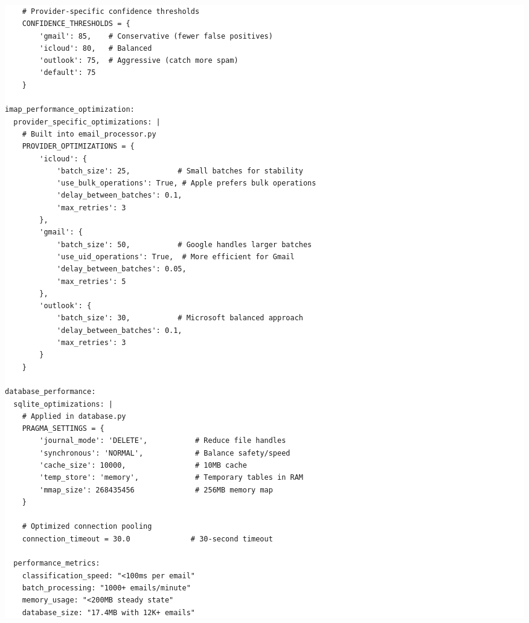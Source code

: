         # Provider-specific confidence thresholds
        CONFIDENCE_THRESHOLDS = {
            'gmail': 85,    # Conservative (fewer false positives)
            'icloud': 80,   # Balanced
            'outlook': 75,  # Aggressive (catch more spam)
            'default': 75
        }
    
    imap_performance_optimization:
      provider_specific_optimizations: |
        # Built into email_processor.py
        PROVIDER_OPTIMIZATIONS = {
            'icloud': {
                'batch_size': 25,           # Small batches for stability
                'use_bulk_operations': True, # Apple prefers bulk operations
                'delay_between_batches': 0.1,
                'max_retries': 3
            },
            'gmail': {
                'batch_size': 50,           # Google handles larger batches
                'use_uid_operations': True,  # More efficient for Gmail
                'delay_between_batches': 0.05,
                'max_retries': 5
            },
            'outlook': {
                'batch_size': 30,           # Microsoft balanced approach
                'delay_between_batches': 0.1,
                'max_retries': 3
            }
        }
    
    database_performance:
      sqlite_optimizations: |
        # Applied in database.py
        PRAGMA_SETTINGS = {
            'journal_mode': 'DELETE',           # Reduce file handles
            'synchronous': 'NORMAL',            # Balance safety/speed
            'cache_size': 10000,                # 10MB cache
            'temp_store': 'memory',             # Temporary tables in RAM
            'mmap_size': 268435456              # 256MB memory map
        }
        
        # Optimized connection pooling
        connection_timeout = 30.0              # 30-second timeout
      
      performance_metrics:
        classification_speed: "<100ms per email"
        batch_processing: "1000+ emails/minute"
        memory_usage: "<200MB steady state"
        database_size: "17.4MB with 12K+ emails"
  